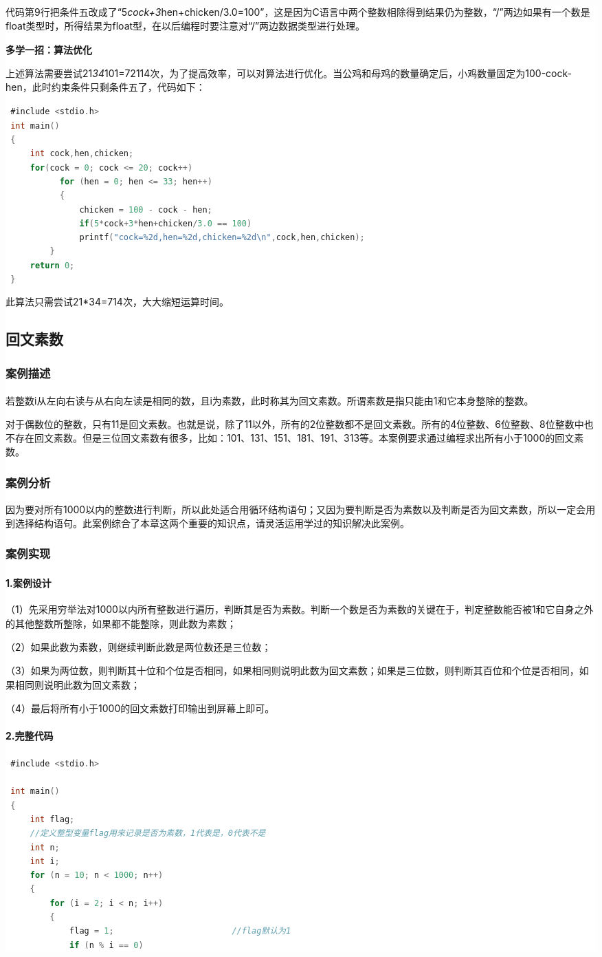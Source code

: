 代码第9行把条件五改成了“5*cock+3*hen+chicken/3.0=100”，这是因为C语言中两个整数相除得到结果仍为整数，“/”两边如果有一个数是float类型时，所得结果为float型，在以后编程时要注意对“/”两边数据类型进行处理。

**多学一招：算法优化**

上述算法需要尝试21*34*101=72114次，为了提高效率，可以对算法进行优化。当公鸡和母鸡的数量确定后，小鸡数量固定为100-cock-hen，此时约束条件只剩条件五了，代码如下：

```go
 #include <stdio.h>
 int main()
 {
     int cock,hen,chicken;
     for(cock = 0; cock <= 20; cock++)
     	   for (hen = 0; hen <= 33; hen++)
     	   {
     		   chicken = 100 - cock - hen;
    		   if(5*cock+3*hen+chicken/3.0 == 100)
     		   printf("cock=%2d,hen=%2d,chicken=%2d\n",cock,hen,chicken);
         }
     return 0;
 }
```

此算法只需尝试21*34=714次，大大缩短运算时间。

## **回文素数**

### **案例描述**

若整数i从左向右读与从右向左读是相同的数，且i为素数，此时称其为回文素数。所谓素数是指只能由1和它本身整除的整数。

对于偶数位的整数，只有11是回文素数。也就是说，除了11以外，所有的2位整数都不是回文素数。所有的4位整数、6位整数、8位整数中也不存在回文素数。但是三位回文素数有很多，比如：101、131、151、181、191、313等。本案例要求通过编程求出所有小于1000的回文素数。

### **案例分析**

因为要对所有1000以内的整数进行判断，所以此处适合用循环结构语句；又因为要判断是否为素数以及判断是否为回文素数，所以一定会用到选择结构语句。此案例综合了本章这两个重要的知识点，请灵活运用学过的知识解决此案例。

### **案例实现**

#### **1.案例设计**

（1）先采用穷举法对1000以内所有整数进行遍历，判断其是否为素数。判断一个数是否为素数的关键在于，判定整数能否被1和它自身之外的其他整数所整除，如果都不能整除，则此数为素数；

（2）如果此数为素数，则继续判断此数是两位数还是三位数；

（3）如果为两位数，则判断其十位和个位是否相同，如果相同则说明此数为回文素数；如果是三位数，则判断其百位和个位是否相同，如果相同则说明此数为回文素数；

（4）最后将所有小于1000的回文素数打印输出到屏幕上即可。

#### **2.完整代码**

```go
 #include <stdio.h>
 
 int main()
 {
     int flag;                                
     //定义整型变量flag用来记录是否为素数，1代表是，0代表不是
     int n;
     int i;
     for (n = 10; n < 1000; n++)
     {
         for (i = 2; i < n; i++)                 
         {
             flag = 1;                        //flag默认为1
             if (n % i == 0)
```